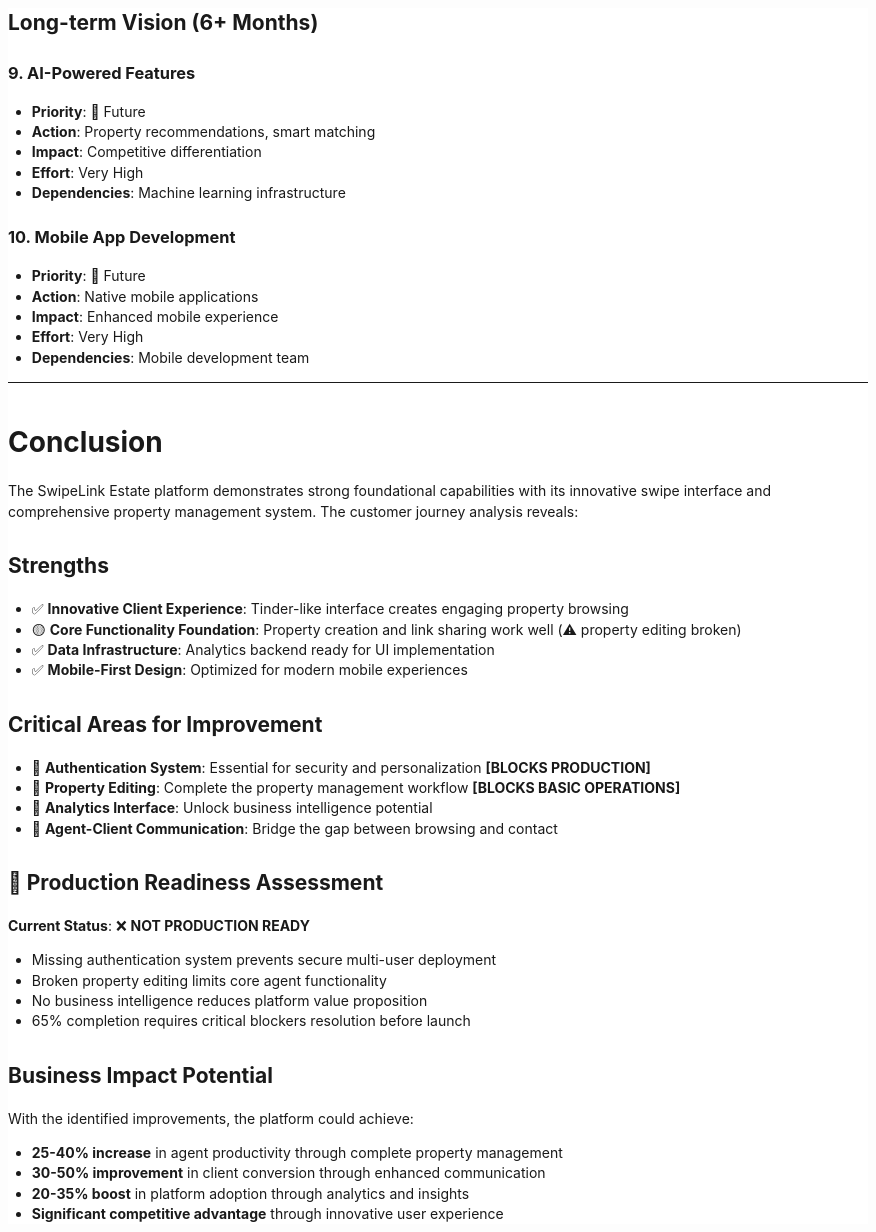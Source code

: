 ## Long-term Vision (6+ Months)

### 9. AI-Powered Features
- **Priority**: 🔲 Future
- **Action**: Property recommendations, smart matching
- **Impact**: Competitive differentiation
- **Effort**: Very High
- **Dependencies**: Machine learning infrastructure

### 10. Mobile App Development
- **Priority**: 🔲 Future
- **Action**: Native mobile applications
- **Impact**: Enhanced mobile experience
- **Effort**: Very High
- **Dependencies**: Mobile development team

---

# Conclusion

The SwipeLink Estate platform demonstrates strong foundational capabilities with its innovative swipe interface and comprehensive property management system. The customer journey analysis reveals:

## Strengths
- ✅ **Innovative Client Experience**: Tinder-like interface creates engaging property browsing
- 🟡 **Core Functionality Foundation**: Property creation and link sharing work well (⚠️ property editing broken)
- ✅ **Data Infrastructure**: Analytics backend ready for UI implementation
- ✅ **Mobile-First Design**: Optimized for modern mobile experiences

## Critical Areas for Improvement
- 🔴 **Authentication System**: Essential for security and personalization **[BLOCKS PRODUCTION]**
- 🔴 **Property Editing**: Complete the property management workflow **[BLOCKS BASIC OPERATIONS]**
- 🔴 **Analytics Interface**: Unlock business intelligence potential
- 🔴 **Agent-Client Communication**: Bridge the gap between browsing and contact

## 🚨 Production Readiness Assessment
**Current Status**: ❌ **NOT PRODUCTION READY**
- Missing authentication system prevents secure multi-user deployment
- Broken property editing limits core agent functionality  
- No business intelligence reduces platform value proposition
- 65% completion requires critical blockers resolution before launch

## Business Impact Potential
With the identified improvements, the platform could achieve:
- **25-40% increase** in agent productivity through complete property management
- **30-50% improvement** in client conversion through enhanced communication
- **20-35% boost** in platform adoption through analytics and insights
- **Significant competitive advantage** through innovative user experience
